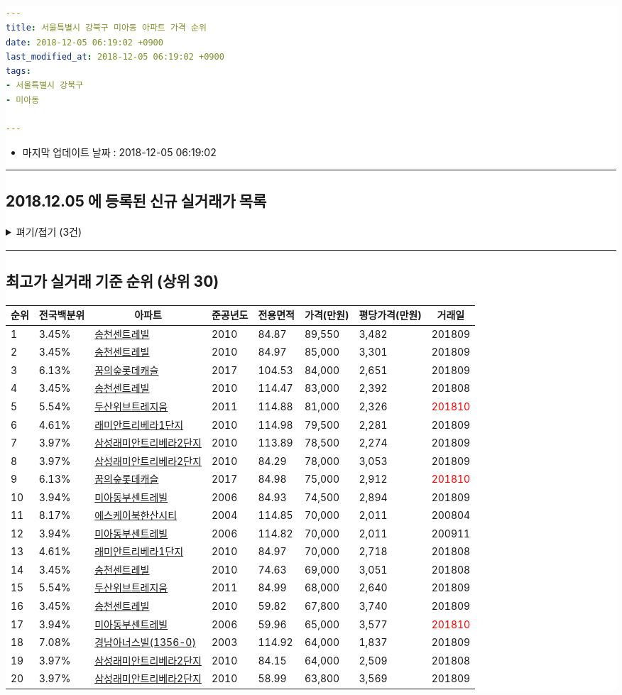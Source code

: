 ```yaml
---
title: 서울특별시 강북구 미아동 아파트 가격 순위
date: 2018-12-05 06:19:02 +0900
last_modified_at: 2018-12-05 06:19:02 +0900
tags:
- 서울특별시 강북구
- 미아동

---
```


* 마지막 업데이트 날짜 : 2018-12-05 06:19:02

---

## 2018.12.05 에 등록된 신규 실거래가 목록

<details><summary>펴기/접기 (3건)</summary></details>

---

## 최고가 실거래 기준 순위 (상위 30)


|순위|전국백분위|아파트|준공년도|전용면적|가격(만원)|평당가격(만원)|거래일|
|---|---|---|---|---|---|---|---|
|1|3.45%|[송천센트레빌](https://search.naver.com/search.naver?query=%EC%84%9C%EC%9A%B8%ED%8A%B9%EB%B3%84%EC%8B%9C+%EA%B0%95%EB%B6%81%EA%B5%AC+%EB%AF%B8%EC%95%84%EB%8F%99+%EC%86%A1%EC%B2%9C%EC%84%BC%ED%8A%B8%EB%A0%88%EB%B9%8C)|2010|84.87|89,550|3,482|201809|
|2|3.45%|[송천센트레빌](https://search.naver.com/search.naver?query=%EC%84%9C%EC%9A%B8%ED%8A%B9%EB%B3%84%EC%8B%9C+%EA%B0%95%EB%B6%81%EA%B5%AC+%EB%AF%B8%EC%95%84%EB%8F%99+%EC%86%A1%EC%B2%9C%EC%84%BC%ED%8A%B8%EB%A0%88%EB%B9%8C)|2010|84.97|85,000|3,301|201809|
|3|6.13%|[꿈의숲롯데캐슬](https://search.naver.com/search.naver?query=%EC%84%9C%EC%9A%B8%ED%8A%B9%EB%B3%84%EC%8B%9C+%EA%B0%95%EB%B6%81%EA%B5%AC+%EB%AF%B8%EC%95%84%EB%8F%99+%EA%BF%88%EC%9D%98%EC%88%B2%EB%A1%AF%EB%8D%B0%EC%BA%90%EC%8A%AC)|2017|104.53|84,000|2,651|201809|
|4|3.45%|[송천센트레빌](https://search.naver.com/search.naver?query=%EC%84%9C%EC%9A%B8%ED%8A%B9%EB%B3%84%EC%8B%9C+%EA%B0%95%EB%B6%81%EA%B5%AC+%EB%AF%B8%EC%95%84%EB%8F%99+%EC%86%A1%EC%B2%9C%EC%84%BC%ED%8A%B8%EB%A0%88%EB%B9%8C)|2010|114.47|83,000|2,392|201808|
|5|5.54%|[두산위브트레지움](https://search.naver.com/search.naver?query=%EC%84%9C%EC%9A%B8%ED%8A%B9%EB%B3%84%EC%8B%9C+%EA%B0%95%EB%B6%81%EA%B5%AC+%EB%AF%B8%EC%95%84%EB%8F%99+%EB%91%90%EC%82%B0%EC%9C%84%EB%B8%8C%ED%8A%B8%EB%A0%88%EC%A7%80%EC%9B%80)|2011|114.88|81,000|2,326|<span style="color:red">201810</span>|
|6|4.61%|[래미안트리베라1단지](https://search.naver.com/search.naver?query=%EC%84%9C%EC%9A%B8%ED%8A%B9%EB%B3%84%EC%8B%9C+%EA%B0%95%EB%B6%81%EA%B5%AC+%EB%AF%B8%EC%95%84%EB%8F%99+%EB%9E%98%EB%AF%B8%EC%95%88%ED%8A%B8%EB%A6%AC%EB%B2%A0%EB%9D%BC1%EB%8B%A8%EC%A7%80)|2010|114.98|79,500|2,281|201809|
|7|3.97%|[삼성래미안트리베라2단지](https://search.naver.com/search.naver?query=%EC%84%9C%EC%9A%B8%ED%8A%B9%EB%B3%84%EC%8B%9C+%EA%B0%95%EB%B6%81%EA%B5%AC+%EB%AF%B8%EC%95%84%EB%8F%99+%EC%82%BC%EC%84%B1%EB%9E%98%EB%AF%B8%EC%95%88%ED%8A%B8%EB%A6%AC%EB%B2%A0%EB%9D%BC2%EB%8B%A8%EC%A7%80)|2010|113.89|78,500|2,274|201809|
|8|3.97%|[삼성래미안트리베라2단지](https://search.naver.com/search.naver?query=%EC%84%9C%EC%9A%B8%ED%8A%B9%EB%B3%84%EC%8B%9C+%EA%B0%95%EB%B6%81%EA%B5%AC+%EB%AF%B8%EC%95%84%EB%8F%99+%EC%82%BC%EC%84%B1%EB%9E%98%EB%AF%B8%EC%95%88%ED%8A%B8%EB%A6%AC%EB%B2%A0%EB%9D%BC2%EB%8B%A8%EC%A7%80)|2010|84.29|78,000|3,053|201809|
|9|6.13%|[꿈의숲롯데캐슬](https://search.naver.com/search.naver?query=%EC%84%9C%EC%9A%B8%ED%8A%B9%EB%B3%84%EC%8B%9C+%EA%B0%95%EB%B6%81%EA%B5%AC+%EB%AF%B8%EC%95%84%EB%8F%99+%EA%BF%88%EC%9D%98%EC%88%B2%EB%A1%AF%EB%8D%B0%EC%BA%90%EC%8A%AC)|2017|84.98|75,000|2,912|<span style="color:red">201810</span>|
|10|3.94%|[미아동부센트레빌](https://search.naver.com/search.naver?query=%EC%84%9C%EC%9A%B8%ED%8A%B9%EB%B3%84%EC%8B%9C+%EA%B0%95%EB%B6%81%EA%B5%AC+%EB%AF%B8%EC%95%84%EB%8F%99+%EB%AF%B8%EC%95%84%EB%8F%99%EB%B6%80%EC%84%BC%ED%8A%B8%EB%A0%88%EB%B9%8C)|2006|84.93|74,500|2,894|201809|
|11|8.17%|[에스케이북한산시티](https://search.naver.com/search.naver?query=%EC%84%9C%EC%9A%B8%ED%8A%B9%EB%B3%84%EC%8B%9C+%EA%B0%95%EB%B6%81%EA%B5%AC+%EB%AF%B8%EC%95%84%EB%8F%99+%EC%97%90%EC%8A%A4%EC%BC%80%EC%9D%B4%EB%B6%81%ED%95%9C%EC%82%B0%EC%8B%9C%ED%8B%B0)|2004|114.85|70,000|2,011|200804|
|12|3.94%|[미아동부센트레빌](https://search.naver.com/search.naver?query=%EC%84%9C%EC%9A%B8%ED%8A%B9%EB%B3%84%EC%8B%9C+%EA%B0%95%EB%B6%81%EA%B5%AC+%EB%AF%B8%EC%95%84%EB%8F%99+%EB%AF%B8%EC%95%84%EB%8F%99%EB%B6%80%EC%84%BC%ED%8A%B8%EB%A0%88%EB%B9%8C)|2006|114.82|70,000|2,011|200911|
|13|4.61%|[래미안트리베라1단지](https://search.naver.com/search.naver?query=%EC%84%9C%EC%9A%B8%ED%8A%B9%EB%B3%84%EC%8B%9C+%EA%B0%95%EB%B6%81%EA%B5%AC+%EB%AF%B8%EC%95%84%EB%8F%99+%EB%9E%98%EB%AF%B8%EC%95%88%ED%8A%B8%EB%A6%AC%EB%B2%A0%EB%9D%BC1%EB%8B%A8%EC%A7%80)|2010|84.97|70,000|2,718|201808|
|14|3.45%|[송천센트레빌](https://search.naver.com/search.naver?query=%EC%84%9C%EC%9A%B8%ED%8A%B9%EB%B3%84%EC%8B%9C+%EA%B0%95%EB%B6%81%EA%B5%AC+%EB%AF%B8%EC%95%84%EB%8F%99+%EC%86%A1%EC%B2%9C%EC%84%BC%ED%8A%B8%EB%A0%88%EB%B9%8C)|2010|74.63|69,000|3,051|201808|
|15|5.54%|[두산위브트레지움](https://search.naver.com/search.naver?query=%EC%84%9C%EC%9A%B8%ED%8A%B9%EB%B3%84%EC%8B%9C+%EA%B0%95%EB%B6%81%EA%B5%AC+%EB%AF%B8%EC%95%84%EB%8F%99+%EB%91%90%EC%82%B0%EC%9C%84%EB%B8%8C%ED%8A%B8%EB%A0%88%EC%A7%80%EC%9B%80)|2011|84.99|68,000|2,640|201809|
|16|3.45%|[송천센트레빌](https://search.naver.com/search.naver?query=%EC%84%9C%EC%9A%B8%ED%8A%B9%EB%B3%84%EC%8B%9C+%EA%B0%95%EB%B6%81%EA%B5%AC+%EB%AF%B8%EC%95%84%EB%8F%99+%EC%86%A1%EC%B2%9C%EC%84%BC%ED%8A%B8%EB%A0%88%EB%B9%8C)|2010|59.82|67,800|3,740|201809|
|17|3.94%|[미아동부센트레빌](https://search.naver.com/search.naver?query=%EC%84%9C%EC%9A%B8%ED%8A%B9%EB%B3%84%EC%8B%9C+%EA%B0%95%EB%B6%81%EA%B5%AC+%EB%AF%B8%EC%95%84%EB%8F%99+%EB%AF%B8%EC%95%84%EB%8F%99%EB%B6%80%EC%84%BC%ED%8A%B8%EB%A0%88%EB%B9%8C)|2006|59.96|65,000|3,577|<span style="color:red">201810</span>|
|18|7.08%|[경남아너스빌(1356-0)](https://search.naver.com/search.naver?query=%EC%84%9C%EC%9A%B8%ED%8A%B9%EB%B3%84%EC%8B%9C+%EA%B0%95%EB%B6%81%EA%B5%AC+%EB%AF%B8%EC%95%84%EB%8F%99+%EA%B2%BD%EB%82%A8%EC%95%84%EB%84%88%EC%8A%A4%EB%B9%8C%281356-0%29)|2003|114.92|64,000|1,837|201809|
|19|3.97%|[삼성래미안트리베라2단지](https://search.naver.com/search.naver?query=%EC%84%9C%EC%9A%B8%ED%8A%B9%EB%B3%84%EC%8B%9C+%EA%B0%95%EB%B6%81%EA%B5%AC+%EB%AF%B8%EC%95%84%EB%8F%99+%EC%82%BC%EC%84%B1%EB%9E%98%EB%AF%B8%EC%95%88%ED%8A%B8%EB%A6%AC%EB%B2%A0%EB%9D%BC2%EB%8B%A8%EC%A7%80)|2010|84.15|64,000|2,509|201808|
|20|3.97%|[삼성래미안트리베라2단지](https://search.naver.com/search.naver?query=%EC%84%9C%EC%9A%B8%ED%8A%B9%EB%B3%84%EC%8B%9C+%EA%B0%95%EB%B6%81%EA%B5%AC+%EB%AF%B8%EC%95%84%EB%8F%99+%EC%82%BC%EC%84%B1%EB%9E%98%EB%AF%B8%EC%95%88%ED%8A%B8%EB%A6%AC%EB%B2%A0%EB%9D%BC2%EB%8B%A8%EC%A7%80)|2010|58.99|63,800|3,569|201809|